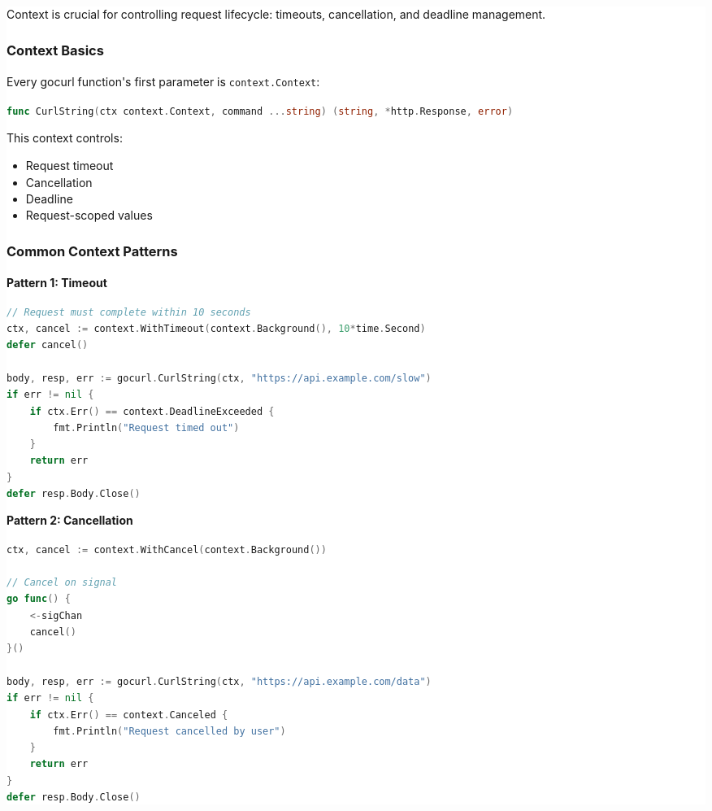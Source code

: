 Context is crucial for controlling request lifecycle: timeouts, cancellation, and deadline management.

### Context Basics

Every gocurl function's first parameter is `context.Context`:

```go
func CurlString(ctx context.Context, command ...string) (string, *http.Response, error)
```

This context controls:
- Request timeout
- Cancellation
- Deadline
- Request-scoped values

### Common Context Patterns

**Pattern 1: Timeout**
```go
// Request must complete within 10 seconds
ctx, cancel := context.WithTimeout(context.Background(), 10*time.Second)
defer cancel()

body, resp, err := gocurl.CurlString(ctx, "https://api.example.com/slow")
if err != nil {
    if ctx.Err() == context.DeadlineExceeded {
        fmt.Println("Request timed out")
    }
    return err
}
defer resp.Body.Close()
```

**Pattern 2: Cancellation**
```go
ctx, cancel := context.WithCancel(context.Background())

// Cancel on signal
go func() {
    <-sigChan
    cancel()
}()

body, resp, err := gocurl.CurlString(ctx, "https://api.example.com/data")
if err != nil {
    if ctx.Err() == context.Canceled {
        fmt.Println("Request cancelled by user")
    }
    return err
}
defer resp.Body.Close()
```

